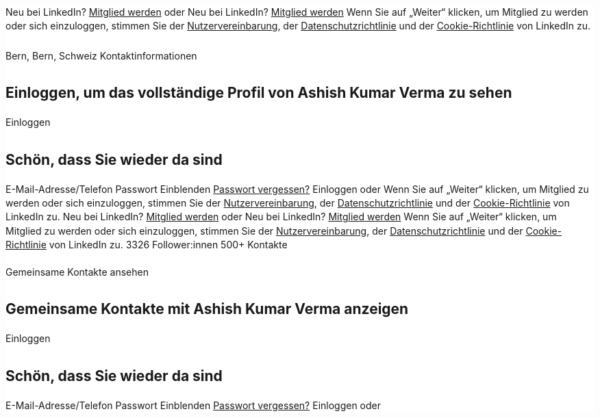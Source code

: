 Neu bei LinkedIn? [Mitglied werden](https://ch.linkedin.com/in/<https:/www.linkedin.com/signup/public-profile-join?vieweeVanityName=imdigitalashish&_l=de&trk=public_profile_top-card_title-modal_contextual-sign-in-modal_sign-in-modal_join-link>)
oder 
Neu bei LinkedIn? [Mitglied werden](https://ch.linkedin.com/in/<https:/www.linkedin.com/signup/public-profile-join?vieweeVanityName=imdigitalashish&_l=de&trk=public_profile_top-card_title-modal_contextual-sign-in-modal_join-link>)
Wenn Sie auf „Weiter“ klicken, um Mitglied zu werden oder sich einzuloggen, stimmen Sie der [Nutzervereinbarung](https://ch.linkedin.com/in/</legal/user-agreement?trk=linkedin-tc_auth-button_user-agreement>), der [Datenschutzrichtlinie](https://ch.linkedin.com/in/</legal/privacy-policy?trk=linkedin-tc_auth-button_privacy-policy>) und der [Cookie-Richtlinie](https://ch.linkedin.com/in/</legal/cookie-policy?trk=linkedin-tc_auth-button_cookie-policy>) von LinkedIn zu. 
### 
Bern, Bern, Schweiz Kontaktinformationen 
##  Einloggen, um das vollständige Profil von Ashish Kumar Verma zu sehen 
Einloggen 
##  Schön, dass Sie wieder da sind 
E-Mail-Adresse/Telefon 
Passwort 
Einblenden
[Passwort vergessen?](https://ch.linkedin.com/in/<https:/www.linkedin.com/uas/request-password-reset?trk=public_profile_profile-info-subheader_contact-info_modal_contextual-sign-in-modal_sign-in-modal_forgot_password>) Einloggen 
oder 
Wenn Sie auf „Weiter“ klicken, um Mitglied zu werden oder sich einzuloggen, stimmen Sie der [Nutzervereinbarung](https://ch.linkedin.com/in/</legal/user-agreement?trk=public_profile_profile-info-subheader_contact-info_modal_contextual-sign-in-modal_sign-in-modal_auth-button_user-agreement>), der [Datenschutzrichtlinie](https://ch.linkedin.com/in/</legal/privacy-policy?trk=public_profile_profile-info-subheader_contact-info_modal_contextual-sign-in-modal_sign-in-modal_auth-button_privacy-policy>) und der [Cookie-Richtlinie](https://ch.linkedin.com/in/</legal/cookie-policy?trk=public_profile_profile-info-subheader_contact-info_modal_contextual-sign-in-modal_sign-in-modal_auth-button_cookie-policy>) von LinkedIn zu. 
Neu bei LinkedIn? [Mitglied werden](https://ch.linkedin.com/in/<https:/www.linkedin.com/signup/public-profile-join?vieweeVanityName=imdigitalashish&_l=de&trk=public_profile_profile-info-subheader_contact-info_modal_contextual-sign-in-modal_sign-in-modal_join-link>)
oder 
Neu bei LinkedIn? [Mitglied werden](https://ch.linkedin.com/in/<https:/www.linkedin.com/signup/public-profile-join?vieweeVanityName=imdigitalashish&_l=de&trk=public_profile_profile-info-subheader_contact-info_modal_contextual-sign-in-modal_join-link>)
Wenn Sie auf „Weiter“ klicken, um Mitglied zu werden oder sich einzuloggen, stimmen Sie der [Nutzervereinbarung](https://ch.linkedin.com/in/</legal/user-agreement?trk=linkedin-tc_auth-button_user-agreement>), der [Datenschutzrichtlinie](https://ch.linkedin.com/in/</legal/privacy-policy?trk=linkedin-tc_auth-button_privacy-policy>) und der [Cookie-Richtlinie](https://ch.linkedin.com/in/</legal/cookie-policy?trk=linkedin-tc_auth-button_cookie-policy>) von LinkedIn zu. 
3326 Follower:innen  500+ Kontakte 
#### 
Gemeinsame Kontakte ansehen
##  Gemeinsame Kontakte mit Ashish Kumar Verma anzeigen 
Einloggen 
##  Schön, dass Sie wieder da sind 
E-Mail-Adresse/Telefon 
Passwort 
Einblenden
[Passwort vergessen?](https://ch.linkedin.com/in/<https:/www.linkedin.com/uas/request-password-reset?trk=public_profile_mutual-connections_contextual-sign-in-modal_sign-in-modal_forgot_password>) Einloggen 
oder 